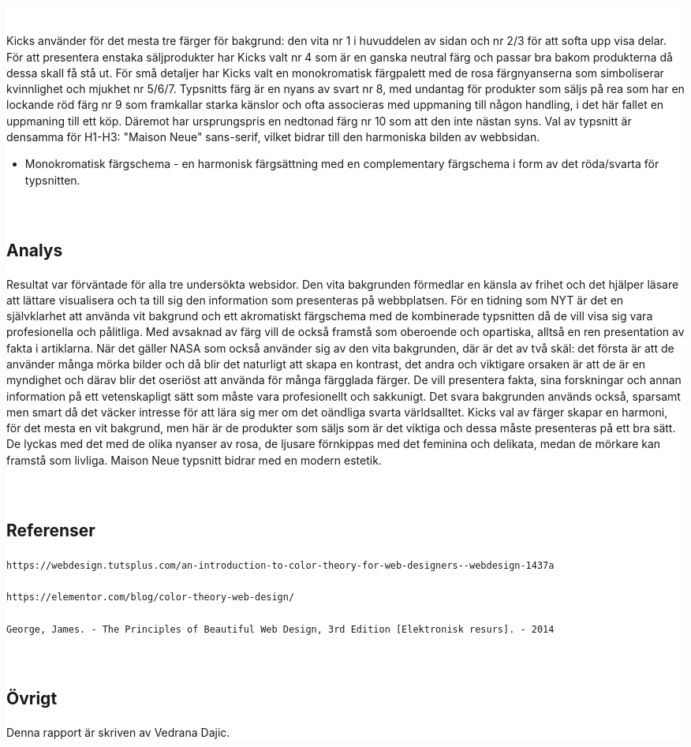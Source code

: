 <br>

Kicks använder för det mesta tre färger för bakgrund: den vita nr 1 i huvuddelen av sidan och nr 2/3 för att softa upp visa delar. För att presentera enstaka säljprodukter har Kicks valt nr 4 som är en ganska neutral färg och passar bra bakom produkterna då dessa skall få stå ut. För små detaljer har Kicks valt en monokromatisk färgpalett med de rosa färgnyanserna som simboliserar kvinnlighet och mjukhet nr 5/6/7. Typsnitts färg är en nyans av svart nr 8, med undantag för produkter som säljs på rea som har en lockande röd färg nr 9 som framkallar starka känslor och ofta associeras med uppmaning till någon handling, i det här fallet en uppmaning till ett köp. Däremot har ursprungspris en nedtonad färg nr 10 som att den inte nästan syns.
Val av typsnitt är densamma för H1-H3: "Maison Neue" sans-serif, vilket bidrar till den harmoniska bilden av webbsidan.

- Monokromatisk färgschema - en harmonisk färgsättning med en complementary färgschema i form av det röda/svarta för typsnitten.

<br>

Analys
-----------------------

Resultat var förväntade för alla tre undersökta websidor. Den vita bakgrunden förmedlar en känsla av frihet och det hjälper läsare att lättare visualisera och ta till sig den information som presenteras på webbplatsen. För en tidning som NYT är det en självklarhet att använda vit bakgrund och ett akromatiskt färgschema med de kombinerade typsnitten då de vill visa sig vara profesionella och pålitliga. Med avsaknad av färg vill de också framstå som oberoende och opartiska, alltså en ren presentation av fakta i artiklarna. När det gäller NASA som också använder sig av den vita bakgrunden, där är det av två skäl: det första är att de använder många mörka bilder och då blir det naturligt att skapa en kontrast, det andra och viktigare orsaken är att de är en myndighet och därav blir det oseriöst att använda för många färgglada färger. De vill presentera fakta, sina forskningar och annan information på ett vetenskapligt sätt som måste vara profesionellt och sakkunigt. Det svara bakgrunden används också, sparsamt men smart då det väcker intresse för att lära sig mer om det oändliga svarta världsalltet. Kicks val av färger skapar en harmoni, för det mesta en vit bakgrund, men här är de produkter som säljs som är det viktiga och dessa måste presenteras på ett bra sätt. De lyckas med det med de olika nyanser av rosa, de ljusare förnkippas med det feminina och delikata, medan de mörkare kan framstå som livliga. Maison Neue typsnitt bidrar med en modern estetik.

<br>

Referenser
-----------------------

    https://webdesign.tutsplus.com/an-introduction-to-color-theory-for-web-designers--webdesign-1437a

    https://elementor.com/blog/color-theory-web-design/

    George, James. - The Principles of Beautiful Web Design, 3rd Edition [Elektronisk resurs]. - 2014

<br>

Övrigt
-----------------------

Denna rapport är skriven av Vedrana Dajic.